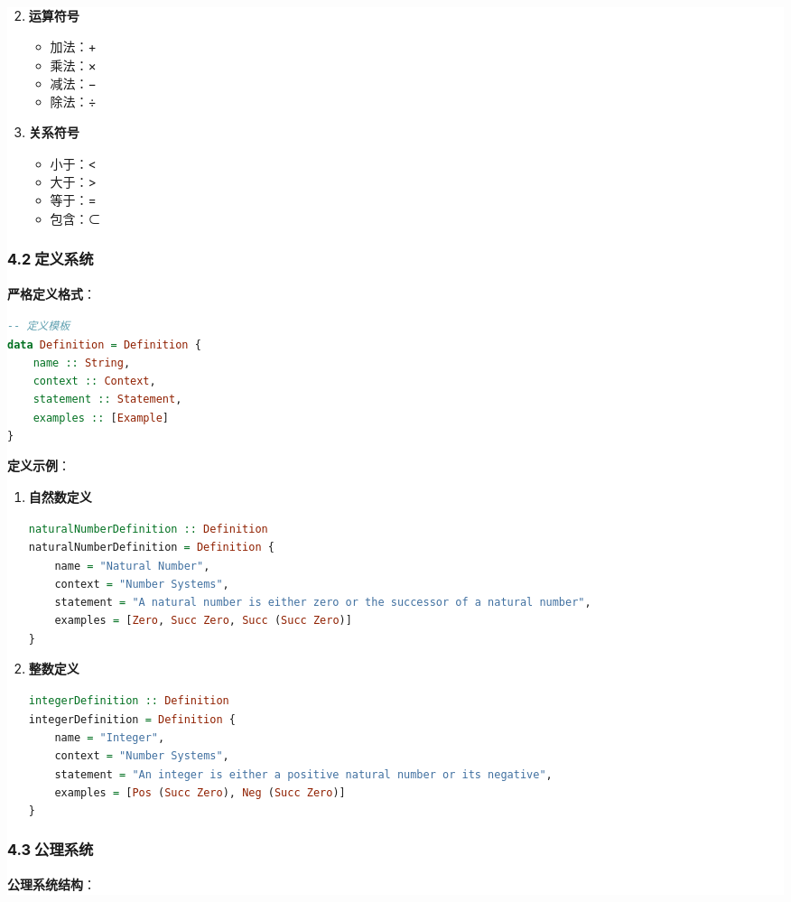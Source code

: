 2. **运算符号**
   - 加法：$+$
   - 乘法：$\times$
   - 减法：$-$
   - 除法：$\div$

3. **关系符号**
   - 小于：$<$
   - 大于：$>$
   - 等于：$=$
   - 包含：$\subset$

### 4.2 定义系统

**严格定义格式**：

```haskell
-- 定义模板
data Definition = Definition {
    name :: String,
    context :: Context,
    statement :: Statement,
    examples :: [Example]
}
```

**定义示例**：

1. **自然数定义**

   ```haskell
   naturalNumberDefinition :: Definition
   naturalNumberDefinition = Definition {
       name = "Natural Number",
       context = "Number Systems",
       statement = "A natural number is either zero or the successor of a natural number",
       examples = [Zero, Succ Zero, Succ (Succ Zero)]
   }
   ```

2. **整数定义**

   ```haskell
   integerDefinition :: Definition
   integerDefinition = Definition {
       name = "Integer",
       context = "Number Systems",
       statement = "An integer is either a positive natural number or its negative",
       examples = [Pos (Succ Zero), Neg (Succ Zero)]
   }
   ```

### 4.3 公理系统

**公理系统结构**：

